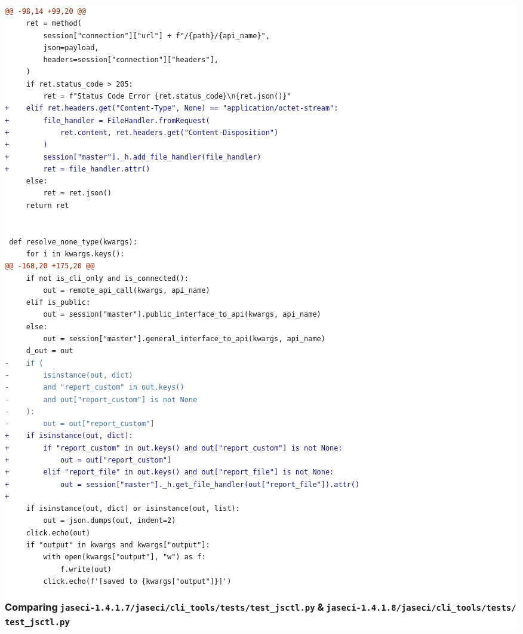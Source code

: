 ```diff
@@ -98,14 +99,20 @@
     ret = method(
         session["connection"]["url"] + f"/{path}/{api_name}",
         json=payload,
         headers=session["connection"]["headers"],
     )
     if ret.status_code > 205:
         ret = f"Status Code Error {ret.status_code}\n{ret.json()}"
+    elif ret.headers.get("Content-Type", None) == "application/octet-stream":
+        file_handler = FileHandler.fromRequest(
+            ret.content, ret.headers.get("Content-Disposition")
+        )
+        session["master"]._h.add_file_handler(file_handler)
+        ret = file_handler.attr()
     else:
         ret = ret.json()
     return ret
 
 
 def resolve_none_type(kwargs):
     for i in kwargs.keys():
@@ -168,20 +175,20 @@
     if not is_cli_only and is_connected():
         out = remote_api_call(kwargs, api_name)
     elif is_public:
         out = session["master"].public_interface_to_api(kwargs, api_name)
     else:
         out = session["master"].general_interface_to_api(kwargs, api_name)
     d_out = out
-    if (
-        isinstance(out, dict)
-        and "report_custom" in out.keys()
-        and out["report_custom"] is not None
-    ):
-        out = out["report_custom"]
+    if isinstance(out, dict):
+        if "report_custom" in out.keys() and out["report_custom"] is not None:
+            out = out["report_custom"]
+        elif "report_file" in out.keys() and out["report_file"] is not None:
+            out = session["master"]._h.get_file_handler(out["report_file"]).attr()
+
     if isinstance(out, dict) or isinstance(out, list):
         out = json.dumps(out, indent=2)
     click.echo(out)
     if "output" in kwargs and kwargs["output"]:
         with open(kwargs["output"], "w") as f:
             f.write(out)
         click.echo(f'[saved to {kwargs["output"]}]')
```

### Comparing `jaseci-1.4.1.7/jaseci/cli_tools/tests/test_jsctl.py` & `jaseci-1.4.1.8/jaseci/cli_tools/tests/test_jsctl.py`
